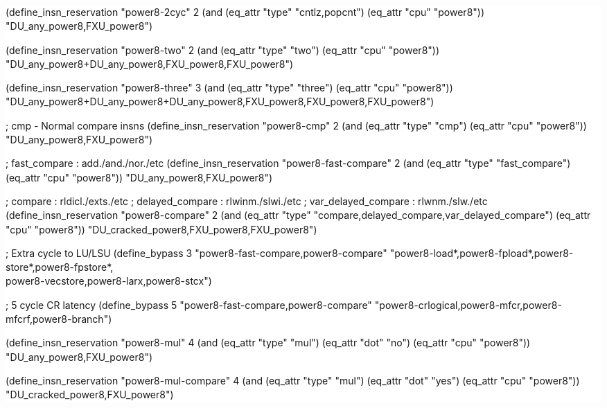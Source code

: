(define_insn_reservation "power8-2cyc" 2
  (and (eq_attr "type" "cntlz,popcnt")
       (eq_attr "cpu" "power8"))
  "DU_any_power8,FXU_power8")

(define_insn_reservation "power8-two" 2
  (and (eq_attr "type" "two")
       (eq_attr "cpu" "power8"))
  "DU_any_power8+DU_any_power8,FXU_power8,FXU_power8")

(define_insn_reservation "power8-three" 3
  (and (eq_attr "type" "three")
       (eq_attr "cpu" "power8"))
  "DU_any_power8+DU_any_power8+DU_any_power8,FXU_power8,FXU_power8,FXU_power8")

; cmp - Normal compare insns
(define_insn_reservation "power8-cmp" 2
  (and (eq_attr "type" "cmp")
       (eq_attr "cpu" "power8"))
  "DU_any_power8,FXU_power8")

; fast_compare : add./and./nor./etc
(define_insn_reservation "power8-fast-compare" 2
  (and (eq_attr "type" "fast_compare")
       (eq_attr "cpu" "power8"))
  "DU_any_power8,FXU_power8")

; compare : rldicl./exts./etc
; delayed_compare : rlwinm./slwi./etc
; var_delayed_compare : rlwnm./slw./etc
(define_insn_reservation "power8-compare" 2
  (and (eq_attr "type" "compare,delayed_compare,var_delayed_compare")
       (eq_attr "cpu" "power8"))
  "DU_cracked_power8,FXU_power8,FXU_power8")

; Extra cycle to LU/LSU
(define_bypass 3 "power8-fast-compare,power8-compare"
		 "power8-load*,power8-fpload*,power8-store*,power8-fpstore*,\
		  power8-vecstore,power8-larx,power8-stcx")

; 5 cycle CR latency 
(define_bypass 5 "power8-fast-compare,power8-compare"
		 "power8-crlogical,power8-mfcr,power8-mfcrf,power8-branch")

(define_insn_reservation "power8-mul" 4
  (and (eq_attr "type" "mul")
       (eq_attr "dot" "no")
       (eq_attr "cpu" "power8"))
  "DU_any_power8,FXU_power8")

(define_insn_reservation "power8-mul-compare" 4
  (and (eq_attr "type" "mul")
       (eq_attr "dot" "yes")
       (eq_attr "cpu" "power8"))
  "DU_cracked_power8,FXU_power8")
